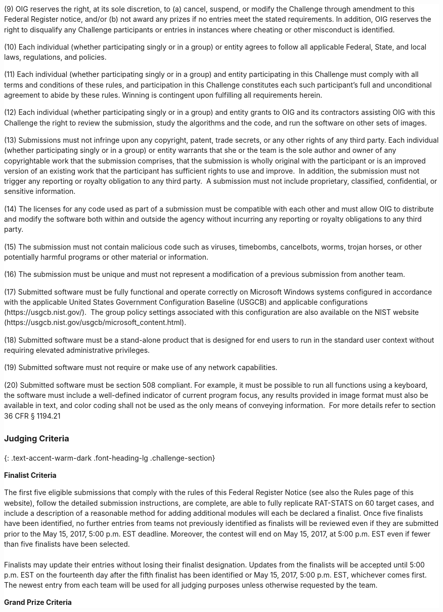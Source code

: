 <p>(9) OIG reserves the right, at its sole discretion, to (a) cancel, suspend, or modify the Challenge through amendment to this Federal Register notice, and/or (b) not award any prizes if no entries meet the stated requirements. In addition, OIG reserves the right to disqualify any Challenge participants or entries in instances where cheating or other misconduct is identified.</p>
<p>(10) Each individual (whether participating singly or in a group) or entity agrees to follow all applicable Federal, State, and local laws, regulations, and policies.</p>
<p>(11) Each individual (whether participating singly or in a group) and entity participating in this Challenge must comply with all terms and conditions of these rules, and participation in this Challenge constitutes each such participant&rsquo;s full and unconditional agreement to abide by these rules. Winning is contingent upon fulfilling all requirements herein.</p>
<p>(12) Each individual (whether participating singly or in a group) and entity grants to OIG and its contractors assisting OIG with this Challenge the right to review the submission, study the algorithms and the code, and run the software on other sets of images.</p>
<p>(13) Submissions must not infringe upon any copyright, patent, trade secrets, or any other rights of any third party. Each individual (whether participating singly or in a group) or entity warrants that she or the team is the sole author and owner of any copyrightable work that the submission comprises, that the submission is wholly original with the participant or is an improved version of an existing work that the participant has sufficient rights to use and improve.&nbsp; In addition, the submission must not trigger any reporting or royalty obligation to any third party.&nbsp; A submission must not include proprietary, classified, confidential, or sensitive information.</p>
<p>(14) The licenses for any code used as part of a submission must be compatible with each other and must allow OIG to distribute and modify the software both within and outside the agency without incurring any reporting or royalty obligations to any third party.</p>
<p>(15) The submission must not contain malicious code such as viruses, timebombs, cancelbots, worms, trojan horses, or other potentially harmful programs or other material or information.</p>
<p>(16) The submission must be unique and must not represent a modification of a previous submission from another team.</p>
<p>(17) Submitted software must be fully functional and operate correctly on Microsoft Windows systems configured in accordance with the applicable United States Government Configuration Baseline (USGCB) and applicable configurations (https://usgcb.nist.gov/).&nbsp; The group policy settings associated with this configuration are also available on the NIST website (https://usgcb.nist.gov/usgcb/microsoft_content.html).</p>
<p>(18) Submitted software must be a stand-alone product that is designed for end users to run in the standard user context without requiring elevated administrative privileges.</p>
<p>(19) Submitted software must not require or make use of any network capabilities.</p>
<p>(20) Submitted software must be section 508 compliant. For example, it must be possible to run all functions using a keyboard, the software must include a well-defined indicator of current program focus, any results provided in image format must also be available in text, and color coding shall not be used as the only means of conveying information.&nbsp; For more details refer to section 36 CFR &sect; 1194.21</p>


### Judging Criteria
{: .text-accent-warm-dark .font-heading-lg .challenge-section}

<p><strong>Finalist Criteria</strong></p>
<p>The first five eligible submissions that comply with the rules of this Federal Register Notice (see also the Rules page of this website), follow the detailed submission instructions, are complete, are able to fully replicate RAT-STATS on 60 target cases, and include a description of a reasonable method for adding additional modules will each be declared a finalist. Once five finalists have been identified, no further entries from teams not previously identified as finalists will be reviewed even if they are submitted prior to the May 15, 2017, 5:00 p.m. EST deadline. Moreover, the contest will end on May 15, 2017, at 5:00 p.m. EST even if fewer than five finalists have been selected.&nbsp;<br /><br />Finalists may update their entries without losing their finalist designation. Updates from the finalists will be accepted until 5:00 p.m. EST on the fourteenth day after the fifth finalist has been identified or May 15, 2017, 5:00 p.m. EST, whichever comes first. The newest entry from each team will be used for all judging purposes unless otherwise requested by the team.&nbsp;</p>
<p><strong>Grand Prize Criteria</strong></p>